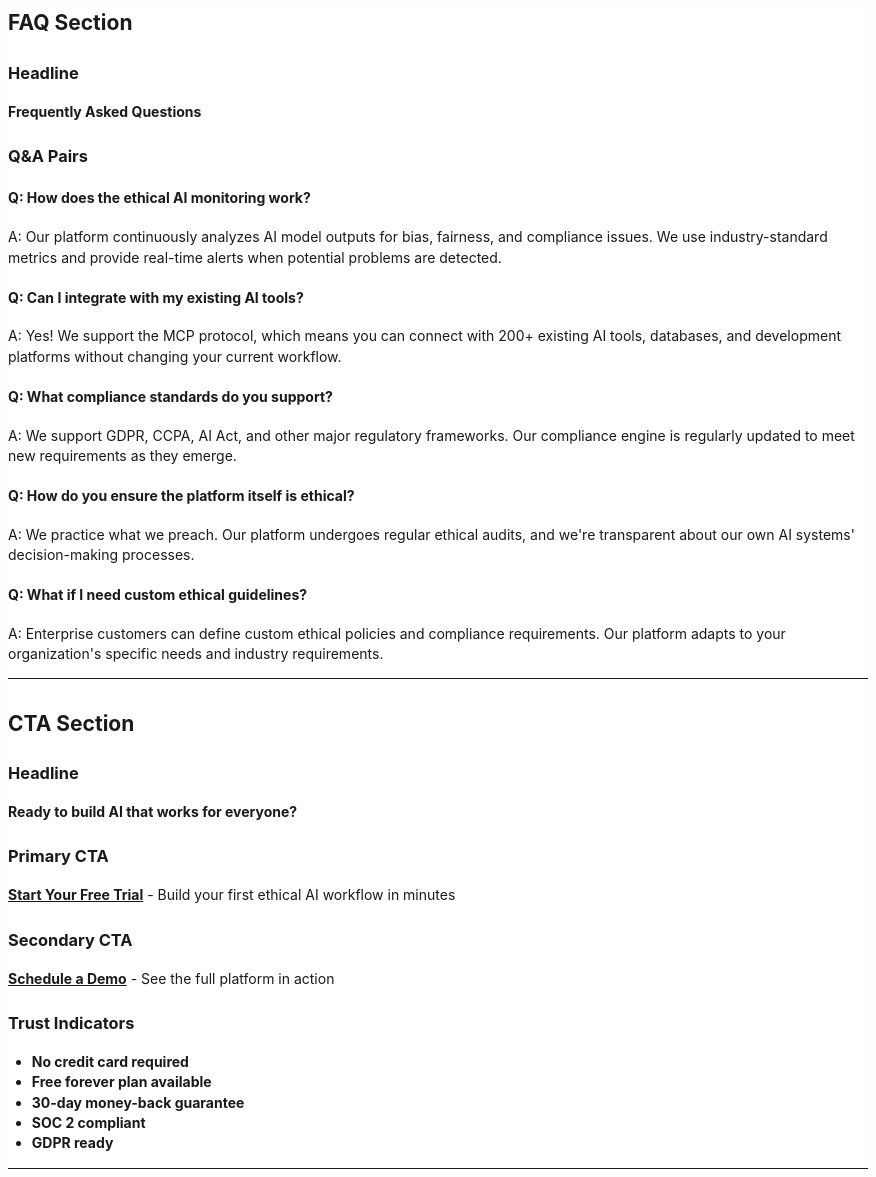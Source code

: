 
## FAQ Section

### Headline
**Frequently Asked Questions**

### Q&A Pairs

#### **Q: How does the ethical AI monitoring work?**
A: Our platform continuously analyzes AI model outputs for bias, fairness, and compliance issues. We use industry-standard metrics and provide real-time alerts when potential problems are detected.

#### **Q: Can I integrate with my existing AI tools?**
A: Yes! We support the MCP protocol, which means you can connect with 200+ existing AI tools, databases, and development platforms without changing your current workflow.

#### **Q: What compliance standards do you support?**
A: We support GDPR, CCPA, AI Act, and other major regulatory frameworks. Our compliance engine is regularly updated to meet new requirements as they emerge.

#### **Q: How do you ensure the platform itself is ethical?**
A: We practice what we preach. Our platform undergoes regular ethical audits, and we're transparent about our own AI systems' decision-making processes.

#### **Q: What if I need custom ethical guidelines?**
A: Enterprise customers can define custom ethical policies and compliance requirements. Our platform adapts to your organization's specific needs and industry requirements.

---

## CTA Section

### Headline
**Ready to build AI that works for everyone?**

### Primary CTA
[**Start Your Free Trial**](#signup) - Build your first ethical AI workflow in minutes

### Secondary CTA
[**Schedule a Demo**](#demo) - See the full platform in action

### Trust Indicators
- **No credit card required**
- **Free forever plan available**
- **30-day money-back guarantee**
- **SOC 2 compliant**
- **GDPR ready**

---